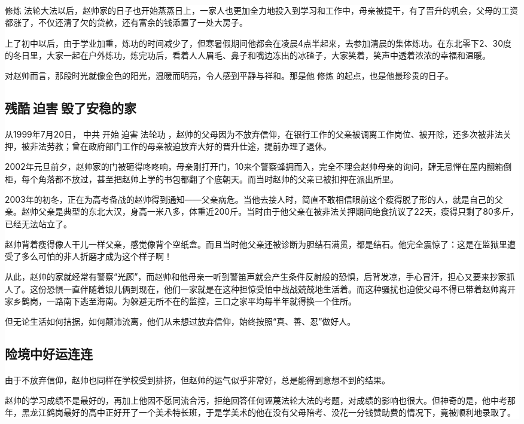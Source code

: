   <ok href="/term/4210">
   修炼
  </ok>
  法轮大法以后，赵帅家的日子也开始蒸蒸日上，一家人也更加全力地投入到学习和工作中，母亲被提干，有了晋升的机会，父母的工资都涨了，不仅还清了欠的贷款，还有富余的钱添置了一处大房子。
 </p>
 <p>
  上了初中以后，由于学业加重，炼功的时间减少了，但寒暑假期间他都会在凌晨4点半起来，去参加清晨的集体炼功。在东北零下2、30度的冬日里，大家一起在户外炼功，炼完功后，看着人人眉毛、鼻子和嘴边冻出的冰碴子，大家笑着，笑声中透着浓浓的幸福和温暖。
 </p>
 <p>
  对赵帅而言，那段时光就像金色的阳光，温暖而明亮，令人感到平静与祥和。那是他
  <ok href="/term/4210">
   修炼
  </ok>
  的起点，也是他最珍贵的日子。
 </p>
 <h2>
  残酷
  <ok href="/term/6834">
   迫害
  </ok>
  毁了安稳的家
 </h2>
 <p>
  从1999年7月20日，
  <ok href="/term/1059">
   中共
  </ok>
  开始
  <ok href="/term/6834">
   迫害
  </ok>
  <ok href="/term/968">
   法轮功
  </ok>
  ，赵帅的父母因为不放弃信仰，在银行工作的父亲被调离工作岗位、被开除，还多次被非法关押，被非法劳教；曾在政府部门工作的母亲被迫放弃大好的晋升仕途，提前办理了退休。
 </p>
 <p>
  2002年元旦前夕，赵帅家的门被砸得咚咚响，母亲刚打开门，10来个警察蜂拥而入，完全不理会赵帅母亲的询问，肆无忌惮在屋内翻箱倒柜，每个角落都不放过，甚至把赵帅上学的书包都翻了个底朝天。而当时赵帅的父亲已被扣押在派出所里。
 </p>
 <p>
  2003年的初冬，正在为高考备战的赵帅得到通知——父亲病危。当他去接人时，简直不敢相信眼前这个瘦得脱了形的人，就是自己的父亲。赵帅父亲是典型的东北大汉，身高一米八多，体重近200斤。当时由于他父亲在被非法关押期间绝食抗议了22天，瘦得只剩了80多斤，已经无法站立了。
 </p>
 <p>
  赵帅背着瘦得像人干儿一样父亲，感觉像背个空纸盒。而且当时他父亲还被诊断为胆结石满贯，都是结石。他完全震惊了：这是在监狱里遭受了多么可怕的非人折磨才成为这个样子啊！
 </p>
 <p>
  从此，赵帅的家就经常有警察“光顾”，而赵帅和他母亲一听到警笛声就会产生条件反射般的恐惧，后背发凉，手心冒汗，担心又要来抄家抓人了。这份恐惧一直伴随着娘儿俩到现在，他们一家就是在这种担惊受怕中战战兢兢地生活着。而这种骚扰也迫使父母不得已带着赵帅离开家乡鹤岗，一路南下逃至海南。为躲避无所不在的监控，三口之家平均每半年就得换一个住所。
 </p>
 <p>
  但无论生活如何拮据，如何颠沛流离，他们从未想过放弃信仰，始终按照“真、善、忍”做好人。
 </p>
 <h2>
  险境中好运连连
 </h2>
 <p>
  由于不放弃信仰，赵帅也同样在学校受到排挤，但赵帅的运气似乎非常好，总是能得到意想不到的结果。
 </p>
 <p>
  赵帅的学习成绩不是最好的，再加上他因不愿同流合污，拒绝回答任何诬蔑法轮大法的考题，对成绩的影响也很大。但神奇的是，他中考那年，黑龙江鹤岗最好的高中正好开了一个美术特长班，于是学美术的他在没有父母陪考、没花一分钱赞助费的情况下，竟被顺利地录取了。